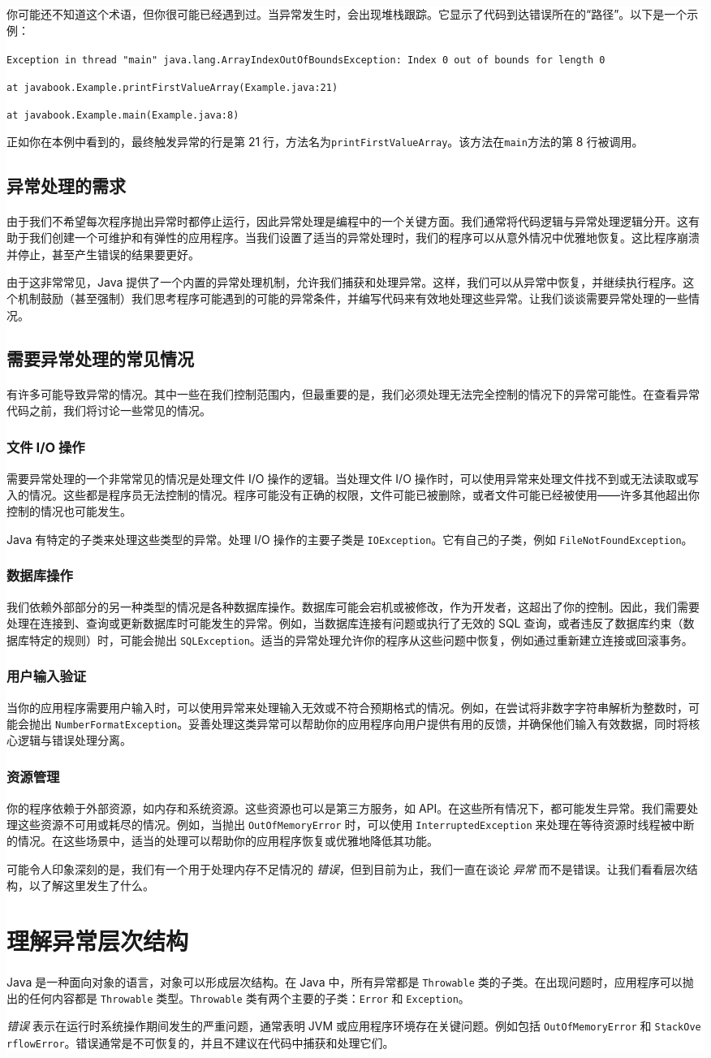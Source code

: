 你可能还不知道这个术语，但你很可能已经遇到过。当异常发生时，会出现堆栈跟踪。它显示了代码到达错误所在的“路径”。以下是一个示例：

`Exception in thread "main" java.lang.ArrayIndexOutOfBoundsException: Index 0 out of bounds for length 0`

`at javabook.Example.printFirstValueArray(Example.java:21)`

`at javabook.Example.main(Example.java:8)`

正如你在本例中看到的，最终触发异常的行是第 21 行，方法名为`printFirstValueArray`。该方法在`main`方法的第 8 行被调用。

## 异常处理的需求

由于我们不希望每次程序抛出异常时都停止运行，因此异常处理是编程中的一个关键方面。我们通常将代码逻辑与异常处理逻辑分开。这有助于我们创建一个可维护和有弹性的应用程序。当我们设置了适当的异常处理时，我们的程序可以从意外情况中优雅地恢复。这比程序崩溃并停止，甚至产生错误的结果要更好。

由于这非常常见，Java 提供了一个内置的异常处理机制，允许我们捕获和处理异常。这样，我们可以从异常中恢复，并继续执行程序。这个机制鼓励（甚至强制）我们思考程序可能遇到的可能的异常条件，并编写代码来有效地处理这些异常。让我们谈谈需要异常处理的一些情况。

## 需要异常处理的常见情况

有许多可能导致异常的情况。其中一些在我们控制范围内，但最重要的是，我们必须处理无法完全控制的情况下的异常可能性。在查看异常代码之前，我们将讨论一些常见的情况。

### 文件 I/O 操作

需要异常处理的一个非常常见的情况是处理文件 I/O 操作的逻辑。当处理文件 I/O 操作时，可以使用异常来处理文件找不到或无法读取或写入的情况。这些都是程序员无法控制的情况。程序可能没有正确的权限，文件可能已被删除，或者文件可能已经被使用——许多其他超出你控制的情况也可能发生。

Java 有特定的子类来处理这些类型的异常。处理 I/O 操作的主要子类是 `IOException`。它有自己的子类，例如 `FileNotFoundException`。

### 数据库操作

我们依赖外部部分的另一种类型的情况是各种数据库操作。数据库可能会宕机或被修改，作为开发者，这超出了你的控制。因此，我们需要处理在连接到、查询或更新数据库时可能发生的异常。例如，当数据库连接有问题或执行了无效的 SQL 查询，或者违反了数据库约束（数据库特定的规则）时，可能会抛出 `SQLException`。适当的异常处理允许你的程序从这些问题中恢复，例如通过重新建立连接或回滚事务。

### 用户输入验证

当你的应用程序需要用户输入时，可以使用异常来处理输入无效或不符合预期格式的情况。例如，在尝试将非数字字符串解析为整数时，可能会抛出 `NumberFormatException`。妥善处理这类异常可以帮助你的应用程序向用户提供有用的反馈，并确保他们输入有效数据，同时将核心逻辑与错误处理分离。

### 资源管理

你的程序依赖于外部资源，如内存和系统资源。这些资源也可以是第三方服务，如 API。在这些所有情况下，都可能发生异常。我们需要处理这些资源不可用或耗尽的情况。例如，当抛出 `OutOfMemoryError` 时，可以使用 `InterruptedException` 来处理在等待资源时线程被中断的情况。在这些场景中，适当的处理可以帮助你的应用程序恢复或优雅地降低其功能。

可能令人印象深刻的是，我们有一个用于处理内存不足情况的 *错误*，但到目前为止，我们一直在谈论 *异常* 而不是错误。让我们看看层次结构，以了解这里发生了什么。

# 理解异常层次结构

Java 是一种面向对象的语言，对象可以形成层次结构。在 Java 中，所有异常都是 `Throwable` 类的子类。在出现问题时，应用程序可以抛出的任何内容都是 `Throwable` 类型。`Throwable` 类有两个主要的子类：`Error` 和 `Exception`。

*错误* 表示在运行时系统操作期间发生的严重问题，通常表明 JVM 或应用程序环境存在关键问题。例如包括 `OutOfMemoryError` 和 `StackOverflowError`。错误通常是不可恢复的，并且不建议在代码中捕获和处理它们。
